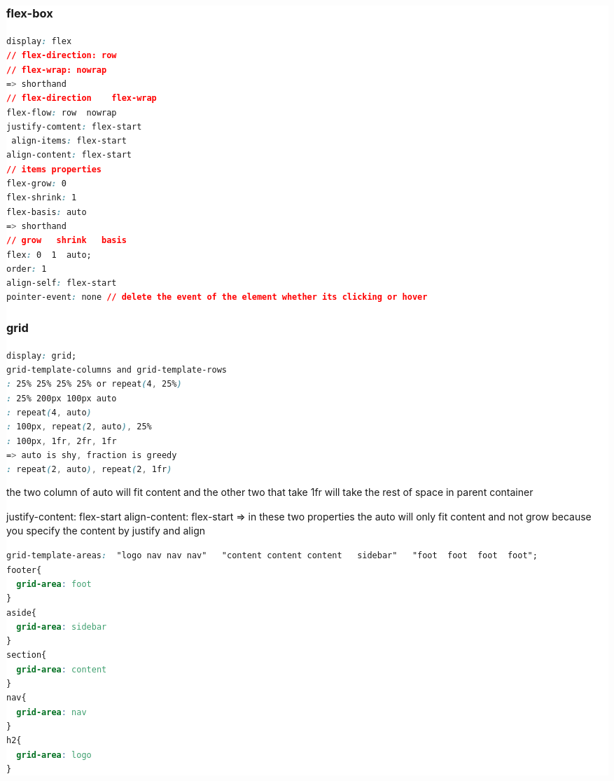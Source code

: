 
### flex-box

```css
display: flex
// flex-direction: row
// flex-wrap: nowrap
=> shorthand
// flex-direction    flex-wrap
flex-flow: row  nowrap
justify-comtent: flex-start
 align-items: flex-start
align-content: flex-start
// items properties
flex-grow: 0
flex-shrink: 1
flex-basis: auto
=> shorthand
// grow   shrink   basis
flex: 0  1  auto;
order: 1
align-self: flex-start
pointer-event: none // delete the event of the element whether its clicking or hover 
```

### grid

```css
display: grid;
grid-template-columns and grid-template-rows
: 25% 25% 25% 25% or repeat(4, 25%)
: 25% 200px 100px auto
: repeat(4, auto)
: 100px, repeat(2, auto), 25%
: 100px, 1fr, 2fr, 1fr
=> auto is shy, fraction is greedy
: repeat(2, auto), repeat(2, 1fr)
```
the two column of auto will fit content and the other two that take 1fr will take the rest of space in parent container


justify-content: flex-start
align-content: flex-start
=> in these two properties the auto will only fit content
and not grow because you specify the content by justify and align 

```css
grid-template-areas:  "logo nav nav nav"   "content content content   sidebar"   "foot  foot  foot  foot";
footer{
  grid-area: foot
}
aside{
  grid-area: sidebar
}
section{
  grid-area: content
}
nav{
  grid-area: nav
}
h2{
  grid-area: logo
}
```
